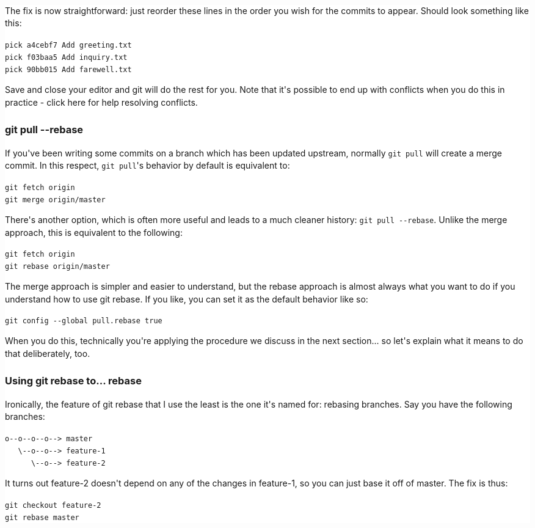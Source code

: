 The fix is now straightforward: just reorder these lines in the order you wish for the commits to appear. Should look something like this:

```
pick a4cebf7 Add greeting.txt
pick f03baa5 Add inquiry.txt
pick 90bb015 Add farewell.txt
```

Save and close your editor and git will do the rest for you. Note that it's possible to end up with conflicts when you do this in practice - click here for help resolving conflicts.

### git pull --rebase

If you've been writing some commits on a branch which has been updated upstream, normally `git pull` will create a merge commit. In this respect, `git pull`'s behavior by default is equivalent to:

```
git fetch origin
git merge origin/master
```

There's another option, which is often more useful and leads to a much cleaner history: `git pull --rebase`. Unlike the merge approach, this is equivalent to the following:

```
git fetch origin
git rebase origin/master
```

The merge approach is simpler and easier to understand, but the rebase approach is almost always what you want to do if you understand how to use git rebase. If you like, you can set it as the default behavior like so:

```
git config --global pull.rebase true
```

When you do this, technically you're applying the procedure we discuss in the next section... so let's explain what it means to do that deliberately, too.

### Using git rebase to... rebase

Ironically, the feature of git rebase that I use the least is the one it's named for: rebasing branches. Say you have the following branches:

```
o--o--o--o--> master
   \--o--o--> feature-1
      \--o--> feature-2
```

It turns out feature-2 doesn't depend on any of the changes in feature-1, so you can just base it off of master. The fix is thus:

```
git checkout feature-2
git rebase master
```

